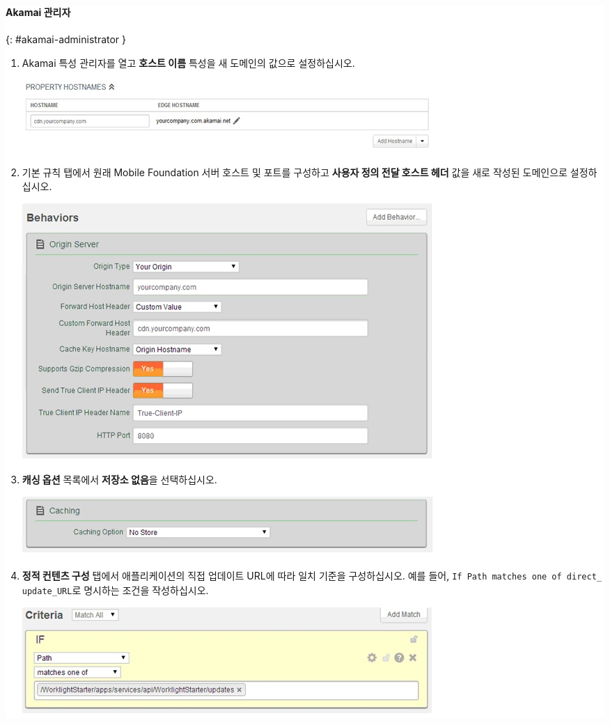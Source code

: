 #### Akamai 관리자
{: #akamai-administrator }
1. Akamai 특성 관리자를 열고 **호스트 이름** 특성을 새 도메인의 값으로 설정하십시오.

    ![호스트 이름 특성을 새 도메인의 값으로 설정](images/direct_update_cdn_3.jpg)

2. 기본 규칙 탭에서 원래 Mobile Foundation 서버 호스트 및 포트를 구성하고 **사용자 정의 전달 호스트 헤더** 값을 새로 작성된 도메인으로 설정하십시오.

    ![사용자 정의 전달 호스트 헤더 값을 새로 정의된 도메인으로 설정](images/direct_update_cdn_4.jpg)

3. **캐싱 옵션** 목록에서 **저장소 없음**을 선택하십시오.

    ![캐싱 옵션 목록에서 저장소 없음 선택](images/direct_update_cdn_5.jpg)

4. **정적 컨텐츠 구성** 탭에서 애플리케이션의 직접 업데이트 URL에 따라 일치 기준을 구성하십시오. 예를 들어, `If Path matches one of direct_update_URL`로 명시하는 조건을 작성하십시오.

    ![애플리케이션의 직접 업데이트 URL에 따라 일치 기준 구성](images/direct_update_cdn_6.jpg)
